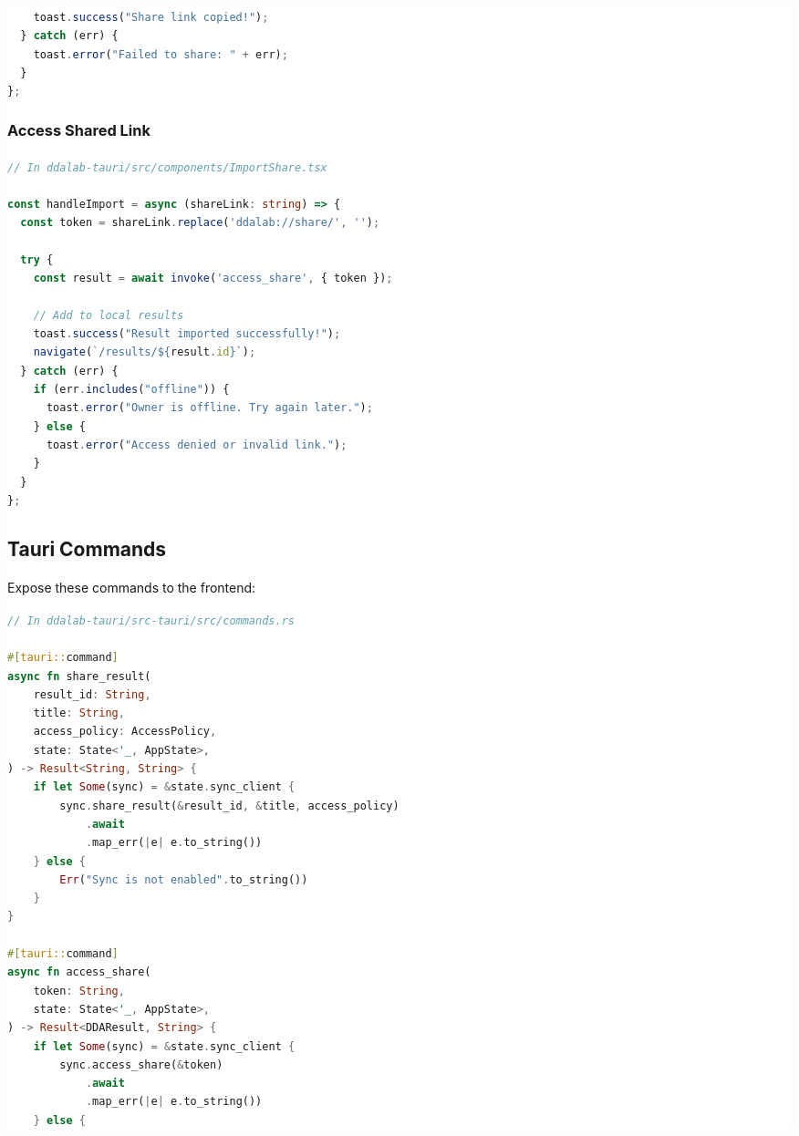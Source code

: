 ```typescript
    toast.success("Share link copied!");
  } catch (err) {
    toast.error("Failed to share: " + err);
  }
};
```

### Access Shared Link

```typescript
// In ddalab-tauri/src/components/ImportShare.tsx

const handleImport = async (shareLink: string) => {
  const token = shareLink.replace('ddalab://share/', '');

  try {
    const result = await invoke('access_share', { token });

    // Add to local results
    toast.success("Result imported successfully!");
    navigate(`/results/${result.id}`);
  } catch (err) {
    if (err.includes("offline")) {
      toast.error("Owner is offline. Try again later.");
    } else {
      toast.error("Access denied or invalid link.");
    }
  }
};
```

## Tauri Commands

Expose these commands to the frontend:

```rust
// In ddalab-tauri/src-tauri/src/commands.rs

#[tauri::command]
async fn share_result(
    result_id: String,
    title: String,
    access_policy: AccessPolicy,
    state: State<'_, AppState>,
) -> Result<String, String> {
    if let Some(sync) = &state.sync_client {
        sync.share_result(&result_id, &title, access_policy)
            .await
            .map_err(|e| e.to_string())
    } else {
        Err("Sync is not enabled".to_string())
    }
}

#[tauri::command]
async fn access_share(
    token: String,
    state: State<'_, AppState>,
) -> Result<DDAResult, String> {
    if let Some(sync) = &state.sync_client {
        sync.access_share(&token)
            .await
            .map_err(|e| e.to_string())
    } else {
```